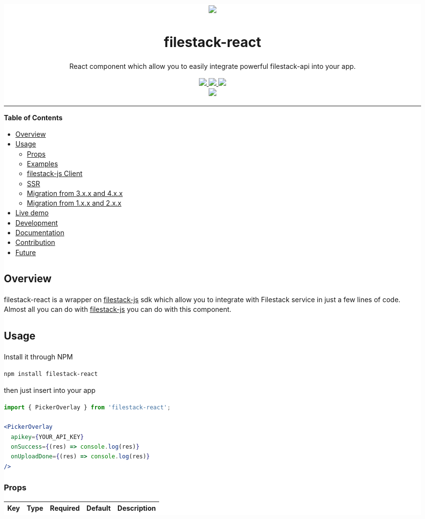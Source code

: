 <p align="center"><img src="logo.svg" align="center" width="80"/></p>
<h1 align="center">
  filestack-react
</h1>
<p align="center">
  React component which allow you to easily integrate powerful filestack-api into your app.
</p>
<p align="center">
  <a href="https://travis-ci.org/filestack/filestack-react">
    <img src="https://travis-ci.org/filestack/filestack-react.svg?branch=master" />
  </a>
  <a href="https://npmjs.com/package/filestack-react">
    <img src="https://img.shields.io/npm/v/filestack-react.svg" />
  </a>
  <img src="https://img.shields.io/bundlephobia/min/filestack-react.svg" />
  <br>
  <img src="https://badges.herokuapp.com/browsers?labels=none&googlechrome=latest&firefox=latest&microsoftedge=latest&iexplore=11&safari=latest&iphone=latest" />
</p>
<hr>

**Table of Contents**
- [Overview](#overview)
- [Usage](#usage)
  - [Props](#props)
  - [Examples](#examples)
  - [filestack-js Client](#filestack-js-client)
  - [SSR](#ssr)
  - [Migration from 3.x.x and 4.x.x](#migration-from-3xx-and-4xx)
  - [Migration from 1.x.x and 2.x.x](#migration-from-1xx-and-2xx)
- [Live demo](#live-demo)
- [Development](#development)
- [Documentation](#documentation)
- [Contribution](#contribution)
- [Future](#future)

## Overview
filestack-react is a wrapper on [filestack-js](https://github.com/filestack/filestack-js) sdk which allow you to integrate with Filestack service in just a few lines of code. Almost all you can do with [filestack-js](https://filestack.github.io/filestack-js/index.html) you can do with this component.

## Usage
Install it through NPM
```bash
npm install filestack-react
```
then just insert into your app
```jsx
import { PickerOverlay } from 'filestack-react';

<PickerOverlay
  apikey={YOUR_API_KEY}
  onSuccess={(res) => console.log(res)}
  onUploadDone={(res) => console.log(res)}
/>
```
### Props
| Key                              | Type          | Required | Default                       | Description                                                                                                                                                                                                |
|----------------------------------|---------------|----------|-------------------------------|------------------------------------------------------------------------------------------------------------------------------------------------------------------------------------------------------------|